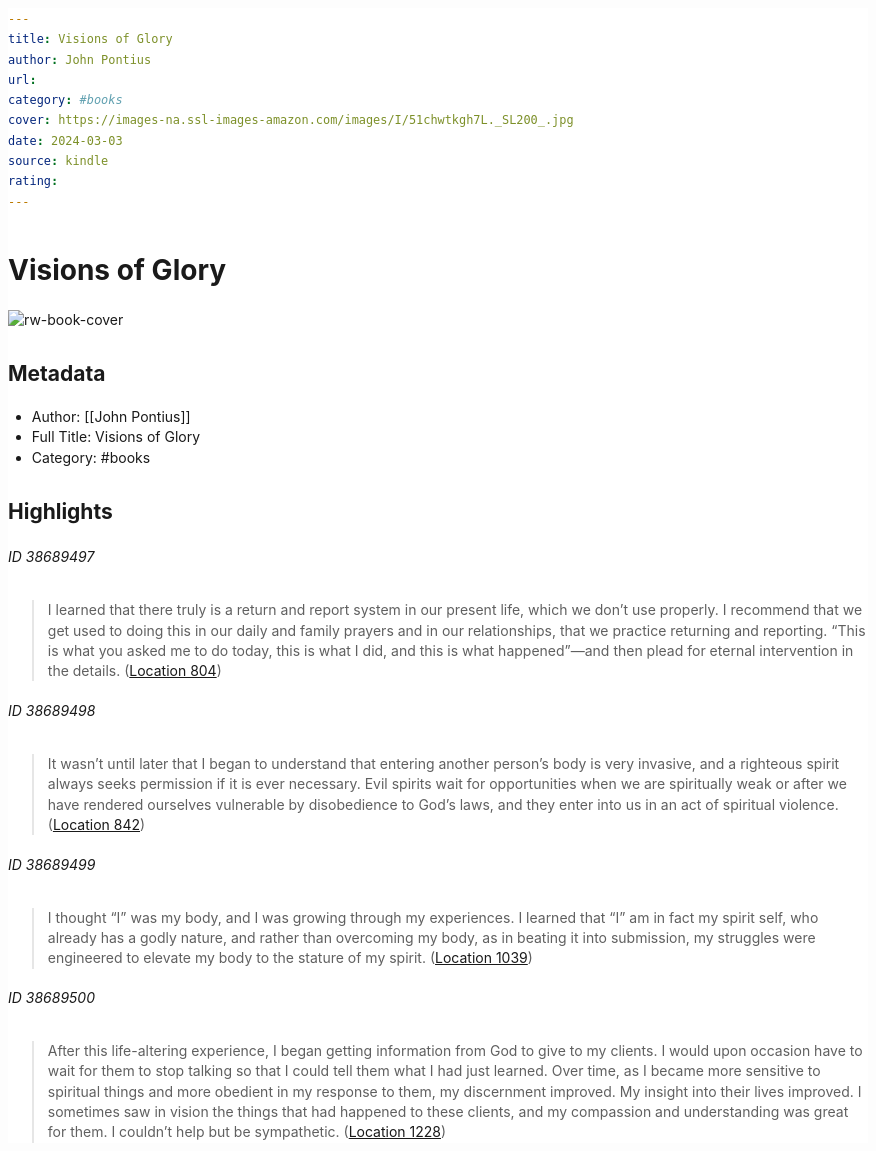 ```yaml
---
title: Visions of Glory
author: John Pontius
url: 
category: #books
cover: https://images-na.ssl-images-amazon.com/images/I/51chwtkgh7L._SL200_.jpg
date: 2024-03-03
source: kindle
rating:
---
```

# Visions of Glory

![rw-book-cover](https://images-na.ssl-images-amazon.com/images/I/51chwtkgh7L._SL200_.jpg)

## Metadata
- Author: [[John Pontius]]
- Full Title: Visions of Glory
- Category: #books

## Highlights
###### ID 38689497
> I learned that there truly is a return and report system in our present life, which we don’t use properly. I recommend that we get used to doing this in our daily and family prayers and in our relationships, that we practice returning and reporting. “This is what you asked me to do today, this is what I did, and this is what happened”—and then plead for eternal intervention in the details. ([Location 804](https://readwise.io/to_kindle?action=open&asin=B00AA4EVHY&location=804))
    
###### ID 38689498
> It wasn’t until later that I began to understand that entering another person’s body is very invasive, and a righteous spirit always seeks permission if it is ever necessary. Evil spirits wait for opportunities when we are spiritually weak or after we have rendered ourselves vulnerable by disobedience to God’s laws, and they enter into us in an act of spiritual violence. ([Location 842](https://readwise.io/to_kindle?action=open&asin=B00AA4EVHY&location=842))
    
###### ID 38689499
> I thought “I” was my body, and I was growing through my experiences. I learned that “I” am in fact my spirit self, who already has a godly nature, and rather than overcoming my body, as in beating it into submission, my struggles were engineered to elevate my body to the stature of my spirit. ([Location 1039](https://readwise.io/to_kindle?action=open&asin=B00AA4EVHY&location=1039))
    
###### ID 38689500
> After this life-altering experience, I began getting information from God to give to my clients. I would upon occasion have to wait for them to stop talking so that I could tell them what I had just learned. Over time, as I became more sensitive to spiritual things and more obedient in my response to them, my discernment improved. My insight into their lives improved. I sometimes saw in vision the things that had happened to these clients, and my compassion and understanding was great for them. I couldn’t help but be sympathetic. ([Location 1228](https://readwise.io/to_kindle?action=open&asin=B00AA4EVHY&location=1228))
    